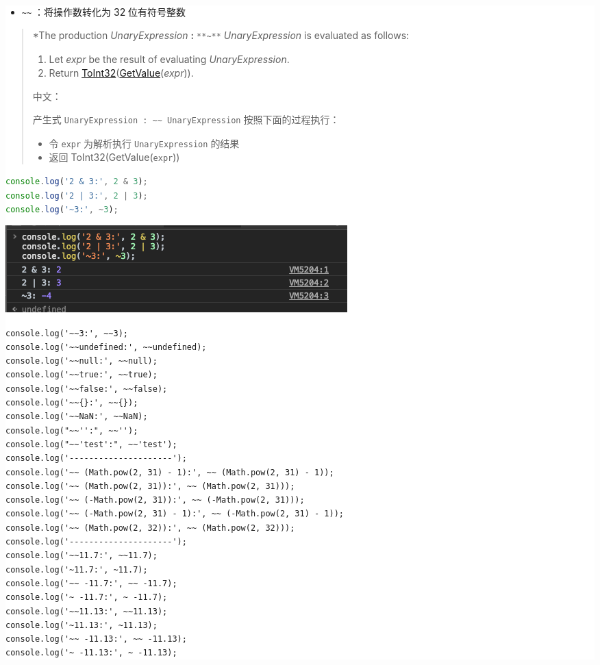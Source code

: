 * `~~` ：将操作数转化为 32 位有符号整数

> *The production *UnaryExpression* **:** `**~**` *UnaryExpression* is evaluated as follows:
>
> 1. Let *expr* be the result of evaluating *UnaryExpression*.
> 2. Return [ToInt32](http://es5.github.io/#x9.5)([GetValue](http://es5.github.io/#x8.7.1)(*expr*)).
>
> 中文：
>
> 产生式 `UnaryExpression : ~~ UnaryExpression` 按照下面的过程执行：
>
> - 令 `expr` 为解析执行 `UnaryExpression` 的结果
> - 返回 ToInt32(GetValue(`expr`))

```javascript
console.log('2 & 3:', 2 & 3);
console.log('2 | 3:', 2 | 3);
console.log('~3:', ~3);
```

![bitwise-operators](./images/bitwise-operators.png)



```javas
console.log('~~3:', ~~3);
console.log('~~undefined:', ~~undefined);
console.log('~~null:', ~~null);
console.log('~~true:', ~~true);
console.log('~~false:', ~~false);
console.log('~~{}:', ~~{});
console.log('~~NaN:', ~~NaN);
console.log("~~'':", ~~'');
console.log("~~'test':", ~~'test');
console.log('---------------------');
console.log('~~ (Math.pow(2, 31) - 1):', ~~ (Math.pow(2, 31) - 1));
console.log('~~ (Math.pow(2, 31)):', ~~ (Math.pow(2, 31)));
console.log('~~ (-Math.pow(2, 31)):', ~~ (-Math.pow(2, 31)));
console.log('~~ (-Math.pow(2, 31) - 1):', ~~ (-Math.pow(2, 31) - 1));
console.log('~~ (Math.pow(2, 32)):', ~~ (Math.pow(2, 32)));
console.log('---------------------');
console.log('~~11.7:', ~~11.7);
console.log('~11.7:', ~11.7);
console.log('~~ -11.7:', ~~ -11.7);
console.log('~ -11.7:', ~ -11.7);
console.log('~~11.13:', ~~11.13);
console.log('~11.13:', ~11.13);
console.log('~~ -11.13:', ~~ -11.13);
console.log('~ -11.13:', ~ -11.13);
```
